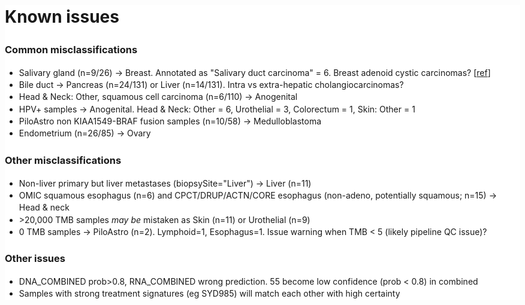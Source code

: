 # Known issues

### Common misclassifications
- Salivary gland (n=9/26) -> Breast. Annotated as "Salivary duct carcinoma" = 6. Breast adenoid cystic carcinomas?
[[ref](https://www.ncbi.nlm.nih.gov/pmc/articles/PMC4266822/)]
- Bile duct -> Pancreas (n=24/131) or Liver (n=14/131). Intra vs extra-hepatic cholangiocarcinomas?
- Head & Neck: Other, squamous cell carcinoma (n=6/110) -> Anogenital
- HPV+ samples -\> Anogenital. Head & Neck: Other = 6, Urothelial = 3, Colorectum = 1, Skin: Other = 1
- PiloAstro non KIAA1549-BRAF fusion samples (n=10/58) -> Medulloblastoma
- Endometrium (n=26/85) -> Ovary

### Other misclassifications
- Non-liver primary but liver metastases (biopsySite="Liver") -> Liver (n=11)
- OMIC squamous esophagus (n=6) and CPCT/DRUP/ACTN/CORE esophagus (non-adeno, potentially squamous; n=15) -> Head & neck
- \>20,000 TMB samples _may be_ mistaken as Skin (n=11) or Urothelial (n=9)
- 0 TMB samples -> PiloAstro (n=2). Lymphoid=1, Esophagus=1. Issue warning when TMB < 5 (likely pipeline QC issue)?

### Other issues
- DNA_COMBINED prob\>0.8, RNA_COMBINED wrong prediction. 55 become low confidence (prob < 0.8) in combined
- Samples with strong treatment signatures (eg SYD985) will match each other with high certainty